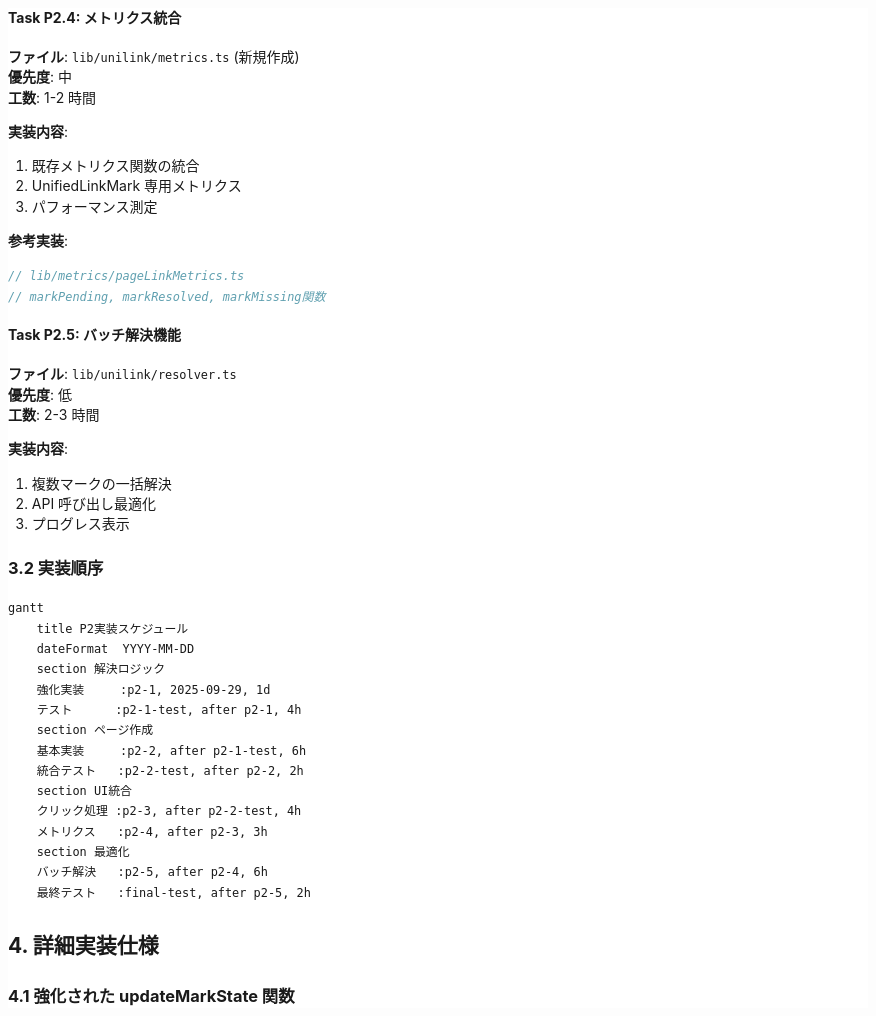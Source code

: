 #### Task P2.4: メトリクス統合

**ファイル**: `lib/unilink/metrics.ts` (新規作成)  
**優先度**: 中  
**工数**: 1-2 時間

**実装内容**:

1. 既存メトリクス関数の統合
2. UnifiedLinkMark 専用メトリクス
3. パフォーマンス測定

**参考実装**:

```typescript
// lib/metrics/pageLinkMetrics.ts
// markPending, markResolved, markMissing関数
```

#### Task P2.5: バッチ解決機能

**ファイル**: `lib/unilink/resolver.ts`  
**優先度**: 低  
**工数**: 2-3 時間

**実装内容**:

1. 複数マークの一括解決
2. API 呼び出し最適化
3. プログレス表示

### 3.2 実装順序

```mermaid
gantt
    title P2実装スケジュール
    dateFormat  YYYY-MM-DD
    section 解決ロジック
    強化実装     :p2-1, 2025-09-29, 1d
    テスト      :p2-1-test, after p2-1, 4h
    section ページ作成
    基本実装     :p2-2, after p2-1-test, 6h
    統合テスト   :p2-2-test, after p2-2, 2h
    section UI統合
    クリック処理 :p2-3, after p2-2-test, 4h
    メトリクス   :p2-4, after p2-3, 3h
    section 最適化
    バッチ解決   :p2-5, after p2-4, 6h
    最終テスト   :final-test, after p2-5, 2h
```

## 4. 詳細実装仕様

### 4.1 強化された updateMarkState 関数
